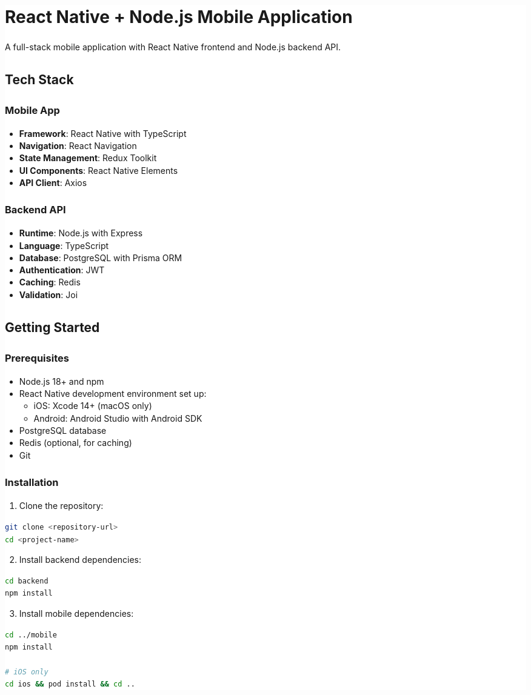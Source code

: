# React Native + Node.js Mobile Application

A full-stack mobile application with React Native frontend and Node.js backend API.

## Tech Stack

### Mobile App
* **Framework**: React Native with TypeScript
* **Navigation**: React Navigation
* **State Management**: Redux Toolkit
* **UI Components**: React Native Elements
* **API Client**: Axios

### Backend API
* **Runtime**: Node.js with Express
* **Language**: TypeScript
* **Database**: PostgreSQL with Prisma ORM
* **Authentication**: JWT
* **Caching**: Redis
* **Validation**: Joi

## Getting Started

### Prerequisites

* Node.js 18+ and npm
* React Native development environment set up:
  * iOS: Xcode 14+ (macOS only)
  * Android: Android Studio with Android SDK
* PostgreSQL database
* Redis (optional, for caching)
* Git

### Installation

1. Clone the repository:
```bash
git clone <repository-url>
cd <project-name>
```

2. Install backend dependencies:
```bash
cd backend
npm install
```

3. Install mobile dependencies:
```bash
cd ../mobile
npm install

# iOS only
cd ios && pod install && cd ..
```
